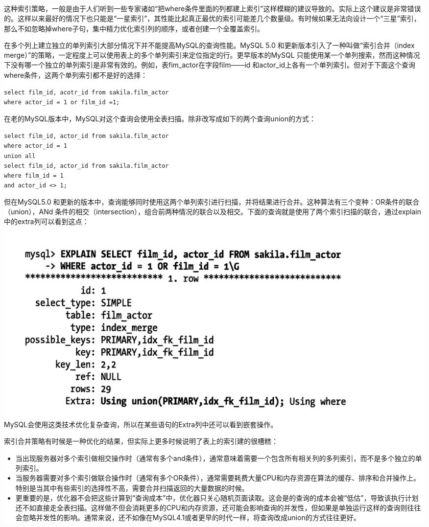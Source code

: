 这种索引策略，一般是由于人们听到一些专家诸如“把where条件里面的列都建上索引”这样模糊的建议导致的。实际上这个建议是非常错误的。这样以来最好的情况下也只能是“一星索引”，其性能比起真正最优的索引可能差几个数量级。有时候如果无法向设计一个“三星”索引，那么不如忽略掉where子句，集中精力优化索引列的顺序，或者创建一个全覆盖索引。

在多个列上建立独立的单列索引大部分情况下并不能提高MySQL的查询性能。MySQL 5.0 和更新版本引入了一种叫做“索引合并（index merge）”的策略，一定程度上可以使用表上的多个单列索引来定位指定的行。更早版本的MySQL 只能使用某一个单列搜索，然而这种情况下没有哪一个独立的单列索引是非常有效的。例如，表fim_actor在字段film——id 和actor_id上各有一个单列索引。但对于下面这个查询where条件，这两个单列索引都不是好的选择：

```mysql
select film_id, acotr_id from sakila.film_actor
where actor_id = 1 or film_id =1;
```

在老的MySQL版本中，MySQL对这个查询会使用全表扫描。除非改写成如下的两个查询union的方式：

```mysql
select film_id, actor_id from sakila.film_actor
where actor_id = 1
union all
select film_id, actor_id from sakila.film_actor 
where film_id = 1
and actor_id <> 1;

```

但在MySQL5.0 和更新的版本中，查询能够同时使用这两个单列索引进行扫描，并将结果进行合并。这种算法有三个变种：OR条件的联合（union），ANd 条件的相交（intersection），组合前两种情况的联合以及相交。下面的查询就是使用了两个索引扫描的联合，通过explain中的extra列可以看到这点：

![image-20210305120223463](images/image-20210305120223463.png)

MySQL会使用这类技术优化复杂查询，所以在某些语句的Extra列中还可以看到嵌套操作。

索引合并策略有时候是一种优化的结果，但实际上更多时候说明了表上的索引建的很槽糕：

- 当出现服务器对多个索引做相交操作时（通常有多个and条件），通常意味着需要一个包含所有相关列的多列索引，而不是多个独立的单列索引。
- 当服务器需要对多个索引做联合操作时（通常有多个OR条件），通常需要耗费大量CPU和内存资源在算法的缓存、排序和合并操作上。特别是当其中有些索引的选择性不高，需要合并扫描返回的大量数据的时候。
- 更重要的是，优化器不会把这些计算到“查询成本”中，优化器只关心随机页面读取。这会是的查询的成本会被“低估”，导致该执行计划还不如直接走全表扫描。这样做不但会消耗更多的CPU和内存资源，还可能会影响查询的并发性，但如果是单独运行这样的查询则往往会忽略并发性的影响。通常来说，还不如像在MySQL4.1或者更早的时代一样，将查询改成union的方式往往更好。
